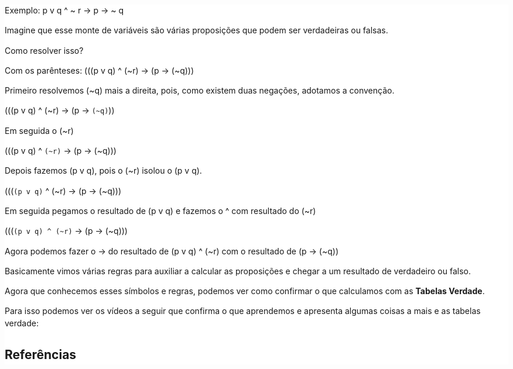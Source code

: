 Exemplo: p v q ^ ~ r -> p -> ~ q

Imagine que esse monte de variáveis são várias proposições que podem ser verdadeiras ou falsas.

Como resolver isso?

Com os parênteses: (((p v q) ^ (~r) -> (p -> (~q)))

Primeiro resolvemos (~q) mais a direita, pois, como existem duas negações, adotamos a convenção. 

(((p v q) ^ (~r) -> (p -> `(~q)`))

Em seguida o (~r)

(((p v q) ^ `(~r)` -> (p -> (~q)))

Depois fazemos (p v q), pois o (~r) isolou o (p v q). 

(((`(p v q)` ^ (~r) -> (p -> (~q)))

Em seguida pegamos o resultado de (p v q) e fazemos o ^ com resultado do (~r) 

(((`(p v q) ^ (~r)` -> (p -> (~q)))

Agora podemos fazer o -> do resultado de (p v q) ^ (~r) com o resultado de (p -> (~q))

Basicamente vimos várias regras para auxiliar a calcular as proposições e chegar a um resultado de verdadeiro ou falso.

Agora que conhecemos esses símbolos e regras, podemos ver como confirmar o que calculamos com as **Tabelas Verdade**.

Para isso podemos ver os vídeos a seguir que confirma o que aprendemos e apresenta algumas coisas a mais e as tabelas verdade:

<iframe src="https://www.youtube.com/embed/GlVa3RA9tKI"  width="100%" height="473px" frameborder="0" scrolling="no" allowfullscreen></iframe>

<iframe src="https://www.youtube.com/embed/DwfCk1lguTQ"  width="100%" height="473px" frameborder="0" scrolling="no" allowfullscreen></iframe>

<iframe src="https://www.youtube.com/embed/rjr-RqFM3uc"  width="100%" height="473px" frameborder="0" scrolling="no" allowfullscreen></iframe>

<iframe src="https://www.youtube.com/embed/6E9P-eVOVFA"  width="100%" height="473px" frameborder="0" scrolling="no" allowfullscreen></iframe>

<iframe src="https://www.youtube.com/embed/DmE9OLOZzwE"  width="100%" height="473px" frameborder="0" scrolling="no" allowfullscreen></iframe>

<iframe src="https://www.youtube.com/embed/LoJCfDWziX4"  width="100%" height="473px" frameborder="0" scrolling="no" allowfullscreen></iframe>

<iframe src="https://www.youtube.com/embed/oVOdh0-JSYs"  width="100%" height="473px" frameborder="0" scrolling="no" allowfullscreen></iframe>

<iframe src="https://www.youtube.com/embed/B0NVw76v31U"  width="100%" height="473px" frameborder="0" scrolling="no" allowfullscreen></iframe>

## Referências
